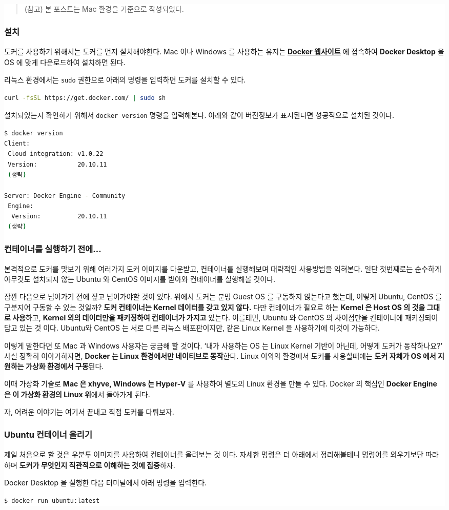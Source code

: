 > (참고) 본 포스트는 Mac 환경을 기준으로 작성되었다.

### 설치

도커를 사용하기 위해서는 도커를 먼저 설치해야한다. Mac 이나 Windows 를 사용하는 유저는 **[Docker 웹사이트](https://www.docker.com/get-started)** 에 접속하여 **Docker Desktop** 을 OS 에 맞게 다운로드하여 설치하면 된다.

리눅스 환경에서는 `sudo` 권한으로 아래의 명령을 입력하면 도커를 설치할 수 있다.

```bash
curl -fsSL https://get.docker.com/ | sudo sh
```

설치되었는지 확인하기 위해서 `docker version` 명령을 입력해본다. 아래와 같이 버전정보가 표시된다면 성공적으로 설치된 것이다.

```bash
$ docker version
Client:
 Cloud integration: v1.0.22
 Version:           20.10.11
 (생략)

Server: Docker Engine - Community
 Engine:
  Version:          20.10.11
 (생략)
```

### 컨테이너를 실행하기 전에…

본격적으로 도커를 맛보기 위해 여러가지 도커 이미지를 다운받고, 컨테이너를 실행해보며 대략적인 사용방법을 익혀본다. 일단 첫번째로는 순수하게 아무것도 설치되지 않는 Ubuntu 와 CentOS 이미지를 받아와 컨테이너를 실행해볼 것이다.

잠깐 다음으로 넘어가기 전에 짚고 넘어가야할 것이 있다. 위에서 도커는 분명 Guest OS 를 구동하지 않는다고 했는데, 어떻게 Ubuntu, CentOS 를 구분지어 구동할 수 있는 것일까? **도커 컨테이너는 Kernel 데이터를 갖고 있지 않다.** 다만 컨테이너가 필요로 하는 **Kernel 은 Host OS 의 것을 그대로 사용**하고, **Kernel 외의 데이터만을 패키징하여 컨테이너가 가지고** 있는다. 이를테면, Ubuntu 와 CentOS 의 차이점만을 컨테이너에 패키징되어 담고 있는 것 이다. Ubuntu와 CentOS 는 서로 다른 리눅스 배포판이지만, 같은 Linux Kernel 을 사용하기에 이것이 가능하다.

이렇게 말한다면 또 Mac 과 Windows 사용자는 궁금해 할 것이다. ‘내가 사용하는 OS 는 Linux Kernel 기반이 아닌데, 어떻게 도커가 동작하나요?’ 사실 정확히 이야기하자면, **Docker 는 Linux 환경에서만 네이티브로 동작**한다. Linux 이외의 환경에서 도커를 사용할때에는 **도커 자체가 OS 에서 지원하는 가상화 환경에서 구동**된다.

이때 가상화 기술로 **Mac 은 xhyve, Windows 는 Hyper-V** 를 사용하여 별도의 Linux 환경을 만들 수 있다. Docker 의 핵심인 **Docker Engine 은 이 가상화 환경의 Linux 위**에서 돌아가게 된다.

자, 어려운 이야기는 여기서 끝내고 직접 도커를 다뤄보자.

### Ubuntu 컨테이너 올리기

제일 처음으로 할 것은 우분투 이미지를 사용하여 컨테이너를 올려보는 것 이다. 자세한 명령은 더 아래에서 정리해볼테니 명령어를 외우기보단 따라하며 **도커가 무엇인지 직관적으로 이해하는 것에 집중**하자.

Docker Desktop 을 실행한 다음 터미널에서 아래 명령을 입력한다.

```bash
$ docker run ubuntu:latest
```
